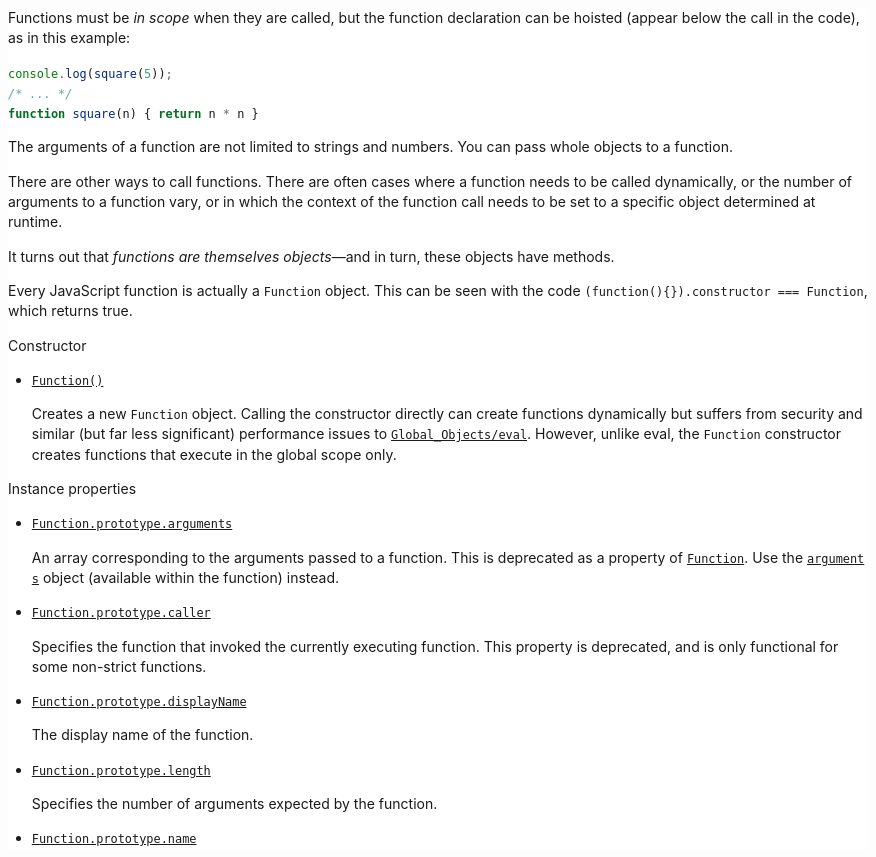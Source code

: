 Functions must be *in scope* when they are called, but the function declaration can be hoisted (appear below the call in the code), as in this example:

````javascript
console.log(square(5));
/* ... */
function square(n) { return n * n }
````

The arguments of a function are not limited to strings and numbers. You can pass whole objects to a function.

There are other ways to call functions. There are often cases where a function needs to be called dynamically, or the number of arguments to a function vary, or in which the context of the function call needs to be set to a specific object determined at runtime.

It turns out that *functions are themselves objects*—and in turn, these objects have methods.

Every JavaScript function is actually a `Function` object. This can be seen with the code `(function(){}).constructor === Function`, which returns true.

Constructor

- [`Function()`](https://developer.mozilla.org/en-US/docs/Web/JavaScript/Reference/Global_Objects/Function/Function)

  Creates a new `Function` object. Calling the constructor directly can create functions dynamically but suffers from security and similar (but far less significant) performance issues to [`Global_Objects/eval`](https://developer.mozilla.org/en-US/docs/Web/JavaScript/Reference/Global_Objects/eval). However, unlike eval, the `Function` constructor creates functions that execute in the global scope only.

Instance properties

- [`Function.prototype.arguments`](https://developer.mozilla.org/en-US/docs/Web/JavaScript/Reference/Global_Objects/Function/arguments)

  An array corresponding to the arguments passed to a function. This is deprecated as a property of [`Function`](https://developer.mozilla.org/en-US/docs/Web/JavaScript/Reference/Global_Objects/Function). Use the [`arguments`](https://developer.mozilla.org/en-US/docs/Web/JavaScript/Reference/Functions/arguments) object (available within the function) instead.

- [`Function.prototype.caller`](https://developer.mozilla.org/en-US/docs/Web/JavaScript/Reference/Global_Objects/Function/caller)

  Specifies the function that invoked the currently executing function. This property is deprecated, and is only functional for some non-strict functions.

- [`Function.prototype.displayName`](https://developer.mozilla.org/en-US/docs/Web/JavaScript/Reference/Global_Objects/Function/displayName)

  The display name of the function.

- [`Function.prototype.length`](https://developer.mozilla.org/en-US/docs/Web/JavaScript/Reference/Global_Objects/Function/length)

  Specifies the number of arguments expected by the function.

- [`Function.prototype.name`](https://developer.mozilla.org/en-US/docs/Web/JavaScript/Reference/Global_Objects/Function/name)
